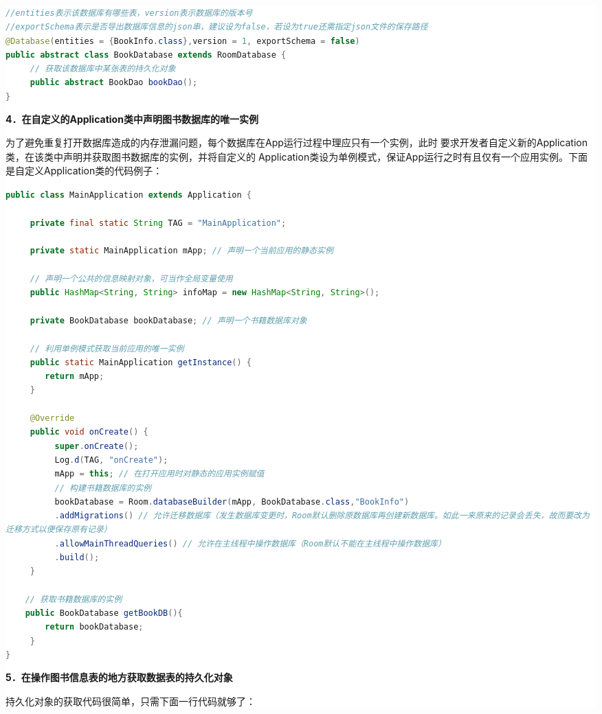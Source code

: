 ```java
//entities表示该数据库有哪些表，version表示数据库的版本号
//exportSchema表示是否导出数据库信息的json串，建议设为false，若设为true还需指定json文件的保存路径
@Database(entities = {BookInfo.class},version = 1, exportSchema = false)
public abstract class BookDatabase extends RoomDatabase {
     // 获取该数据库中某张表的持久化对象
     public abstract BookDao bookDao();
}
```

**4．在自定义的Application类中声明图书数据库的唯一实例**

为了避免重复打开数据库造成的内存泄漏问题，每个数据库在App运行过程中理应只有一个实例，此时 要求开发者自定义新的Application类，在该类中声明并获取图书数据库的实例，并将自定义的 Application类设为单例模式，保证App运行之时有且仅有一个应用实例。下面是自定义Application类的代码例子：

```java
public class MainApplication extends Application {
     
     private final static String TAG = "MainApplication";
     
     private static MainApplication mApp; // 声明一个当前应用的静态实例
     
     // 声明一个公共的信息映射对象，可当作全局变量使用
     public HashMap<String, String> infoMap = new HashMap<String, String>();
     
     private BookDatabase bookDatabase; // 声明一个书籍数据库对象
     
     // 利用单例模式获取当前应用的唯一实例
     public static MainApplication getInstance() {
     	return mApp;
     }
     
     @Override
     public void onCreate() {
          super.onCreate();
          Log.d(TAG, "onCreate");
          mApp = this; // 在打开应用时对静态的应用实例赋值
          // 构建书籍数据库的实例
          bookDatabase = Room.databaseBuilder(mApp, BookDatabase.class,"BookInfo")
          .addMigrations() // 允许迁移数据库（发生数据库变更时，Room默认删除原数据库再创建新数据库。如此一来原来的记录会丢失，故而要改为迁移方式以便保存原有记录）
          .allowMainThreadQueries() // 允许在主线程中操作数据库（Room默认不能在主线程中操作数据库）
          .build();
     }
     
	// 获取书籍数据库的实例
	public BookDatabase getBookDB(){
     	return bookDatabase;
     }
}
```


**5．在操作图书信息表的地方获取数据表的持久化对象**

持久化对象的获取代码很简单，只需下面一行代码就够了：
